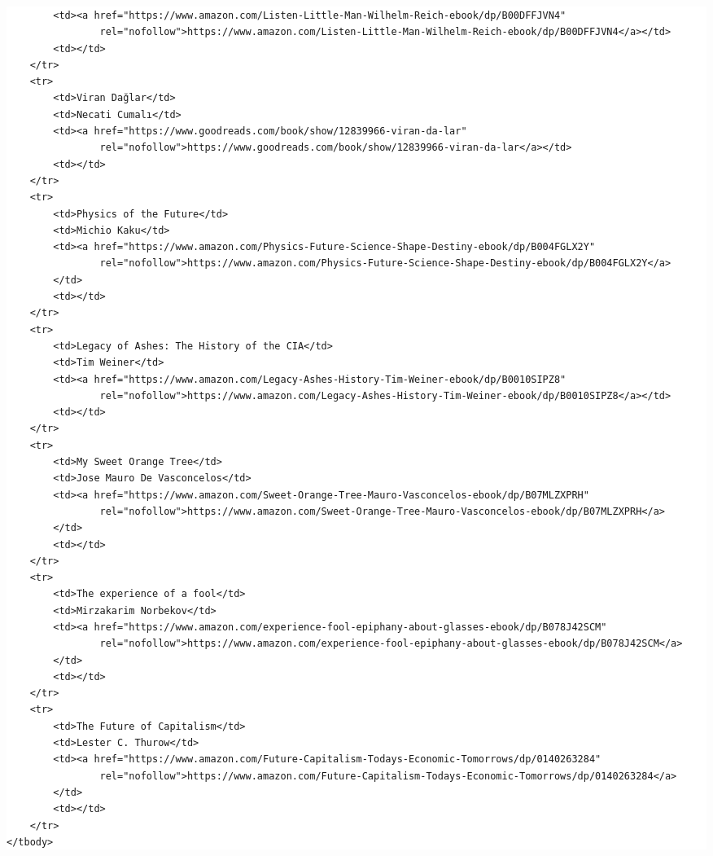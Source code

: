             <td><a href="https://www.amazon.com/Listen-Little-Man-Wilhelm-Reich-ebook/dp/B00DFFJVN4"
                    rel="nofollow">https://www.amazon.com/Listen-Little-Man-Wilhelm-Reich-ebook/dp/B00DFFJVN4</a></td>
            <td></td>
        </tr>
        <tr>
            <td>Viran Dağlar</td>
            <td>Necati Cumalı</td>
            <td><a href="https://www.goodreads.com/book/show/12839966-viran-da-lar"
                    rel="nofollow">https://www.goodreads.com/book/show/12839966-viran-da-lar</a></td>
            <td></td>
        </tr>
        <tr>
            <td>Physics of the Future</td>
            <td>Michio Kaku</td>
            <td><a href="https://www.amazon.com/Physics-Future-Science-Shape-Destiny-ebook/dp/B004FGLX2Y"
                    rel="nofollow">https://www.amazon.com/Physics-Future-Science-Shape-Destiny-ebook/dp/B004FGLX2Y</a>
            </td>
            <td></td>
        </tr>
        <tr>
            <td>Legacy of Ashes: The History of the CIA</td>
            <td>Tim Weiner</td>
            <td><a href="https://www.amazon.com/Legacy-Ashes-History-Tim-Weiner-ebook/dp/B0010SIPZ8"
                    rel="nofollow">https://www.amazon.com/Legacy-Ashes-History-Tim-Weiner-ebook/dp/B0010SIPZ8</a></td>
            <td></td>
        </tr>
        <tr>
            <td>My Sweet Orange Tree</td>
            <td>Jose Mauro De Vasconcelos</td>
            <td><a href="https://www.amazon.com/Sweet-Orange-Tree-Mauro-Vasconcelos-ebook/dp/B07MLZXPRH"
                    rel="nofollow">https://www.amazon.com/Sweet-Orange-Tree-Mauro-Vasconcelos-ebook/dp/B07MLZXPRH</a>
            </td>
            <td></td>
        </tr>
        <tr>
            <td>The experience of a fool</td>
            <td>Mirzakarim Norbekov</td>
            <td><a href="https://www.amazon.com/experience-fool-epiphany-about-glasses-ebook/dp/B078J42SCM"
                    rel="nofollow">https://www.amazon.com/experience-fool-epiphany-about-glasses-ebook/dp/B078J42SCM</a>
            </td>
            <td></td>
        </tr>
        <tr>
            <td>The Future of Capitalism</td>
            <td>Lester C. Thurow</td>
            <td><a href="https://www.amazon.com/Future-Capitalism-Todays-Economic-Tomorrows/dp/0140263284"
                    rel="nofollow">https://www.amazon.com/Future-Capitalism-Todays-Economic-Tomorrows/dp/0140263284</a>
            </td>
            <td></td>
        </tr>
    </tbody>
</table>